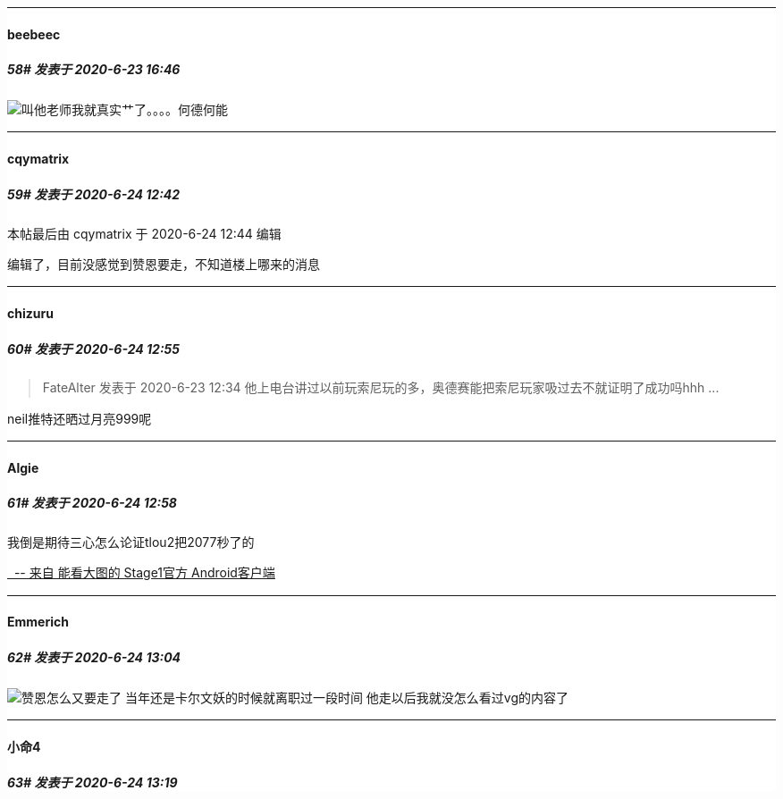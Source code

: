 
-----

####  beebeec  
##### 58#       发表于 2020-6-23 16:46


<img src="https://static.saraba1st.com/image/smiley/face2017/001.png" referrerpolicy="no-referrer">叫他老师我就真实艹了。。。。何德何能


-----

####  cqymatrix  
##### 59#       发表于 2020-6-24 12:42


 本帖最后由 cqymatrix 于 2020-6-24 12:44 编辑 

编辑了，目前没感觉到赞恩要走，不知道楼上哪来的消息


-----

####  chizuru  
##### 60#       发表于 2020-6-24 12:55


<blockquote>FateAlter 发表于 2020-6-23 12:34
他上电台讲过以前玩索尼玩的多，奥德赛能把索尼玩家吸过去不就证明了成功吗hhh ...</blockquote>
neil推特还晒过月亮999呢


-----

####  Algie  
##### 61#       发表于 2020-6-24 12:58


我倒是期待三心怎么论证tlou2把2077秒了的

[  -- 来自 能看大图的 Stage1官方 Android客户端](https://www.coolapk.com/apk/140634)


-----

####  Emmerich  
##### 62#       发表于 2020-6-24 13:04


<img src="https://static.saraba1st.com/image/smiley/face2017/112.png" referrerpolicy="no-referrer">赞恩怎么又要走了 当年还是卡尔文妖的时候就离职过一段时间 他走以后我就没怎么看过vg的内容了


-----

####  小命4  
##### 63#       发表于 2020-6-24 13:19

